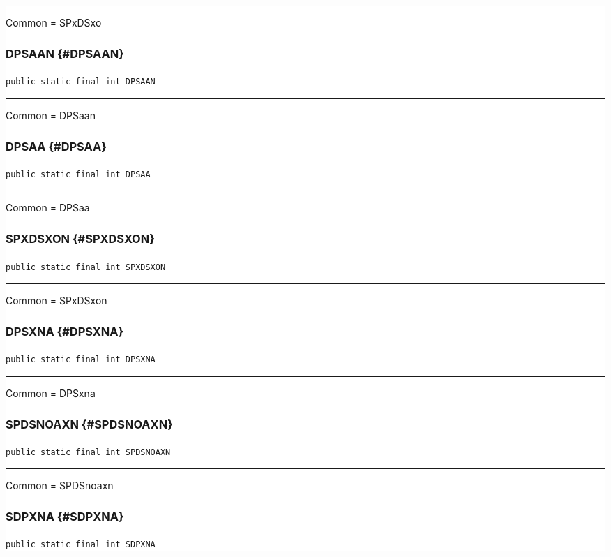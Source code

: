 
--------------------

Common = SPxDSxo

### DPSAAN {#DPSAAN}
```
public static final int DPSAAN
```


--------------------

Common = DPSaan

### DPSAA {#DPSAA}
```
public static final int DPSAA
```


--------------------

Common = DPSaa

### SPXDSXON {#SPXDSXON}
```
public static final int SPXDSXON
```


--------------------

Common = SPxDSxon

### DPSXNA {#DPSXNA}
```
public static final int DPSXNA
```


--------------------

Common = DPSxna

### SPDSNOAXN {#SPDSNOAXN}
```
public static final int SPDSNOAXN
```


--------------------

Common = SPDSnoaxn

### SDPXNA {#SDPXNA}
```
public static final int SDPXNA
```
